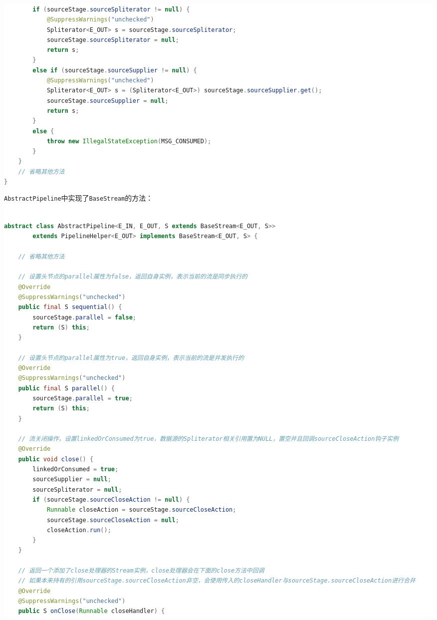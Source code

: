 ```java
        if (sourceStage.sourceSpliterator != null) {
            @SuppressWarnings("unchecked")
            Spliterator<E_OUT> s = sourceStage.sourceSpliterator;
            sourceStage.sourceSpliterator = null;
            return s;
        }
        else if (sourceStage.sourceSupplier != null) {
            @SuppressWarnings("unchecked")
            Spliterator<E_OUT> s = (Spliterator<E_OUT>) sourceStage.sourceSupplier.get();
            sourceStage.sourceSupplier = null;
            return s;
        }
        else {
            throw new IllegalStateException(MSG_CONSUMED);
        }
    }
    // 省略其他方法  
}
```

`AbstractPipeline`中实现了`BaseStream`的方法：

```java

abstract class AbstractPipeline<E_IN, E_OUT, S extends BaseStream<E_OUT, S>>
        extends PipelineHelper<E_OUT> implements BaseStream<E_OUT, S> {

    // 省略其他方法

    // 设置头节点的parallel属性为false，返回自身实例，表示当前的流是同步执行的
    @Override
    @SuppressWarnings("unchecked")
    public final S sequential() {
        sourceStage.parallel = false;
        return (S) this;
    }

    // 设置头节点的parallel属性为true，返回自身实例，表示当前的流是并发执行的
    @Override
    @SuppressWarnings("unchecked")
    public final S parallel() {
        sourceStage.parallel = true;
        return (S) this;
    }

    // 流关闭操作，设置linkedOrConsumed为true，数据源的Spliterator相关引用置为NULL，置空并且回调sourceCloseAction钩子实例
    @Override
    public void close() {
        linkedOrConsumed = true;
        sourceSupplier = null;
        sourceSpliterator = null;
        if (sourceStage.sourceCloseAction != null) {
            Runnable closeAction = sourceStage.sourceCloseAction;
            sourceStage.sourceCloseAction = null;
            closeAction.run();
        }
    }

    // 返回一个添加了close处理器的Stream实例，close处理器会在下面的close方法中回调
    // 如果本来持有的引用sourceStage.sourceCloseAction非空，会使用传入的closeHandler与sourceStage.sourceCloseAction进行合并
    @Override
    @SuppressWarnings("unchecked")
    public S onClose(Runnable closeHandler) {
```